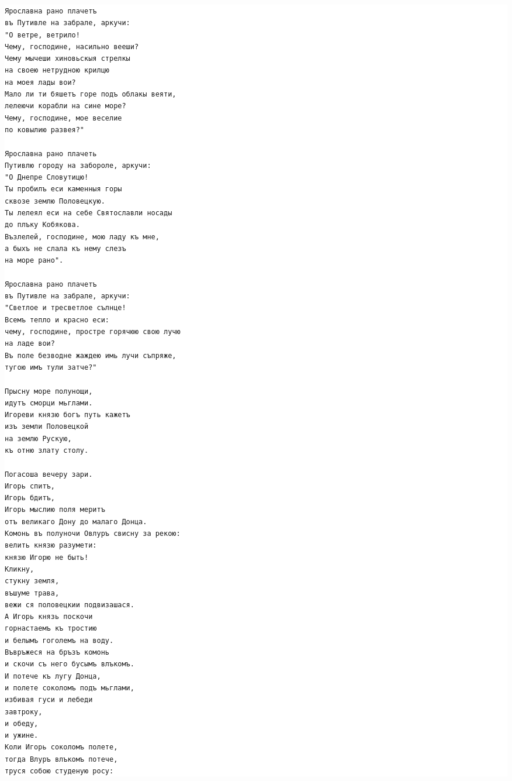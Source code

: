     Ярославна рано плачетъ
    въ Путивле на забрале, аркучи:
    "О ветре, ветрило!
    Чему, господине, насильно вееши?
    Чему мычеши хиновьскыя стрелкы
    на своею нетрудною крилцю
    на моея лады вои?
    Мало ли ти бяшетъ горе подъ облакы веяти,
    лелеючи корабли на сине море?
    Чему, господине, мое веселие
    по ковылию развея?"

    Ярославна рано плачеть
    Путивлю городу на забороле, аркучи:
    "О Днепре Словутицю!
    Ты пробилъ еси каменныя горы
    сквозе землю Половецкую.
    Ты лелеял еси на себе Святославли носады
    до плъку Кобякова.
    Възлелей, господине, мою ладу къ мне,
    а быхъ не слала къ нему слезъ
    на море рано".

    Ярославна рано плачетъ
    въ Путивле на забрале, аркучи:
    "Светлое и тресветлое сълнце!
    Всемъ тепло и красно еси:
    чему, господине, простре горячюю свою лучю
    на ладе вои?
    Въ поле безводне жаждею имь лучи съпряже,
    тугою имъ тули затче?"

    Прысну море полунощи,
    идутъ сморци мьглами.
    Игореви князю богъ путь кажетъ
    изъ земли Половецкой
    на землю Рускую,
    къ отню злату столу.

    Погасоша вечеру зари.
    Игорь спитъ,
    Игорь бдитъ,
    Игорь мыслию поля меритъ
    отъ великаго Дону до малаго Донца.
    Комонь въ полуночи Овлуръ свисну за рекою:
    велить князю разумети:
    князю Игорю не быть!
    Кликну,
    стукну земля,
    въшуме трава,
    вежи ся половецкии подвизашася.
    А Игорь князь поскочи
    горнастаемъ къ тростию
    и белымъ гоголемъ на воду.
    Въвръжеся на бръзъ комонь
    и скочи съ него бусымъ влъкомъ.
    И потече къ лугу Донца,
    и полете соколомъ подъ мьглами,
    избивая гуси и лебеди
    завтроку,
    и обеду,
    и ужине.
    Коли Игорь соколомъ полете,
    тогда Влуръ влъкомъ потече,
    труся собою студеную росу: